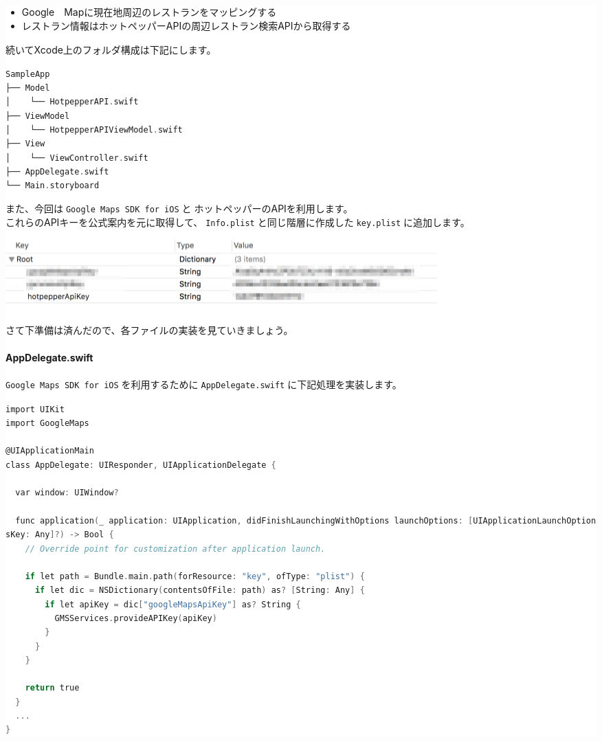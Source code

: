 * Google　Mapに現在地周辺のレストランをマッピングする  
* レストラン情報はホットペッパーAPIの周辺レストラン検索APIから取得する  

続いてXcode上のフォルダ構成は下記にします。  

```objective-c
SampleApp
├── Model
│    └── HotpepperAPI.swift
├── ViewModel
│    └── HotpepperAPIViewModel.swift
├── View
│    └── ViewController.swift
├── AppDelegate.swift
└── Main.storyboard
```

また、今回は `Google Maps SDK for iOS` と ホットペッパーのAPIを利用します。  
これらのAPIキーを公式案内を元に取得して、 `Info.plist` と同じ階層に作成した `key.plist` に追加します。  

![ホットペッパーAPIキー](/images/swiftbond_1.png)  

さて下準備は済んだので、各ファイルの実装を見ていきましょう。  

#### AppDelegate.swift
`Google Maps SDK for iOS` を利用するために `AppDelegate.swift` に下記処理を実装します。  

```objective-c
import UIKit
import GoogleMaps

@UIApplicationMain
class AppDelegate: UIResponder, UIApplicationDelegate {

  var window: UIWindow?

  func application(_ application: UIApplication, didFinishLaunchingWithOptions launchOptions: [UIApplicationLaunchOptionsKey: Any]?) -> Bool {
    // Override point for customization after application launch.

    if let path = Bundle.main.path(forResource: "key", ofType: "plist") {
      if let dic = NSDictionary(contentsOfFile: path) as? [String: Any] {
        if let apiKey = dic["googleMapsApiKey"] as? String {
          GMSServices.provideAPIKey(apiKey)
        }
      }
    }

    return true
  }
  ...
}
```
